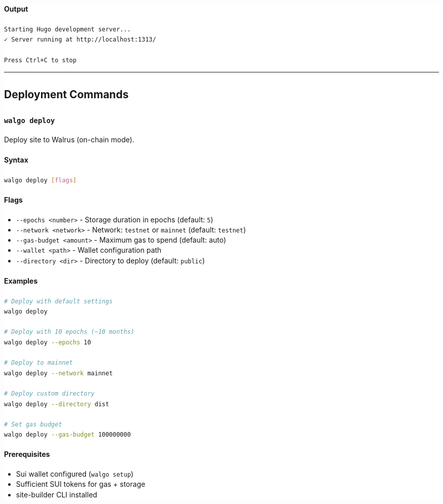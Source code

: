 #### Output

```
Starting Hugo development server...
✓ Server running at http://localhost:1313/

Press Ctrl+C to stop
```

---

## Deployment Commands

### `walgo deploy`

Deploy site to Walrus (on-chain mode).

#### Syntax

```bash
walgo deploy [flags]
```

#### Flags

- `--epochs <number>` - Storage duration in epochs (default: `5`)
- `--network <network>` - Network: `testnet` or `mainnet` (default: `testnet`)
- `--gas-budget <amount>` - Maximum gas to spend (default: auto)
- `--wallet <path>` - Wallet configuration path
- `--directory <dir>` - Directory to deploy (default: `public`)

#### Examples

```bash
# Deploy with default settings
walgo deploy

# Deploy with 10 epochs (~10 months)
walgo deploy --epochs 10

# Deploy to mainnet
walgo deploy --network mainnet

# Deploy custom directory
walgo deploy --directory dist

# Set gas budget
walgo deploy --gas-budget 100000000
```

#### Prerequisites

- Sui wallet configured (`walgo setup`)
- Sufficient SUI tokens for gas + storage
- site-builder CLI installed
